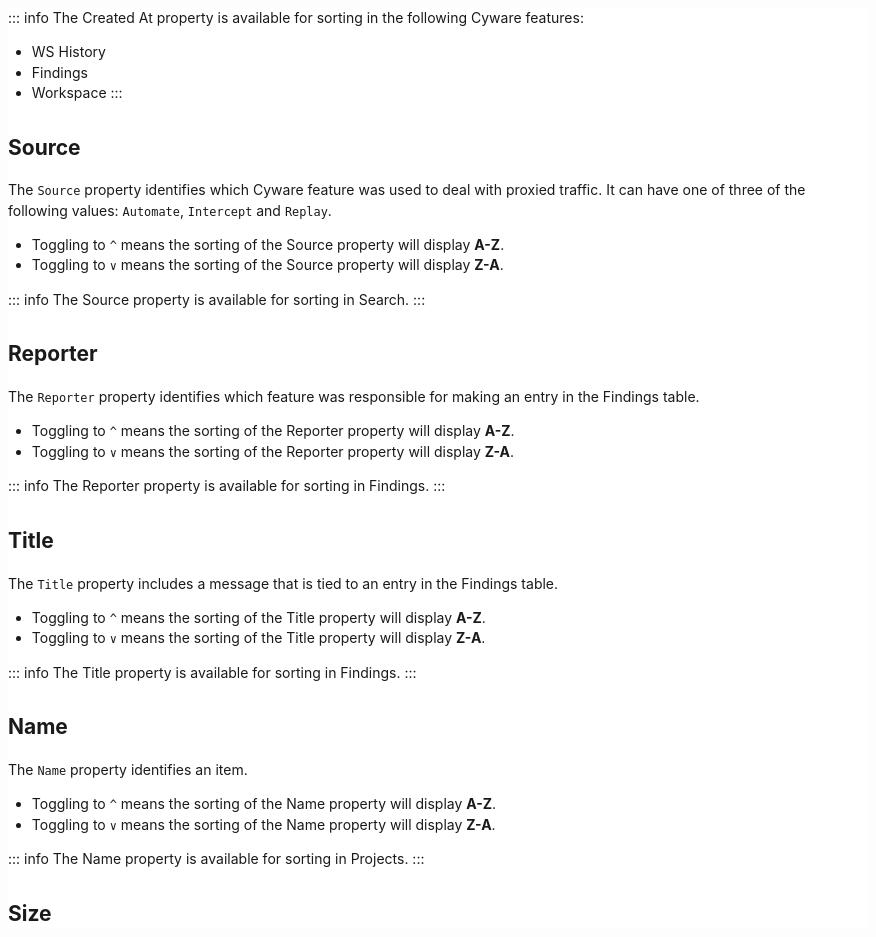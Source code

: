 ::: info
The Created At property is available for sorting in the following Cyware features:

- WS History
- Findings
- Workspace
:::

## Source

The `Source` property identifies which Cyware feature was used to deal with proxied traffic. It can have one of three of the following values: `Automate`, `Intercept` and `Replay`.

- Toggling to `^` means the sorting of the Source property will display **A-Z**.
- Toggling to `∨` means the sorting of the Source property will display **Z-A**.

::: info
The Source property is available for sorting in Search.
:::

## Reporter

The `Reporter` property identifies which feature was responsible for making an entry in the Findings table.

- Toggling to `^` means the sorting of the Reporter property will display **A-Z**.
- Toggling to `∨` means the sorting of the Reporter property will display **Z-A**.

::: info
The Reporter property is available for sorting in Findings.
:::

## Title

The `Title` property includes a message that is tied to an entry in the Findings table.

- Toggling to `^` means the sorting of the Title property will display **A-Z**.
- Toggling to `∨` means the sorting of the Title property will display **Z-A**.

::: info
The Title property is available for sorting in Findings.
:::

## Name

The `Name` property identifies an item.

- Toggling to `^` means the sorting of the Name property will display **A-Z**.
- Toggling to `∨` means the sorting of the Name property will display **Z-A**.

::: info
The Name property is available for sorting in Projects.
:::

## Size
